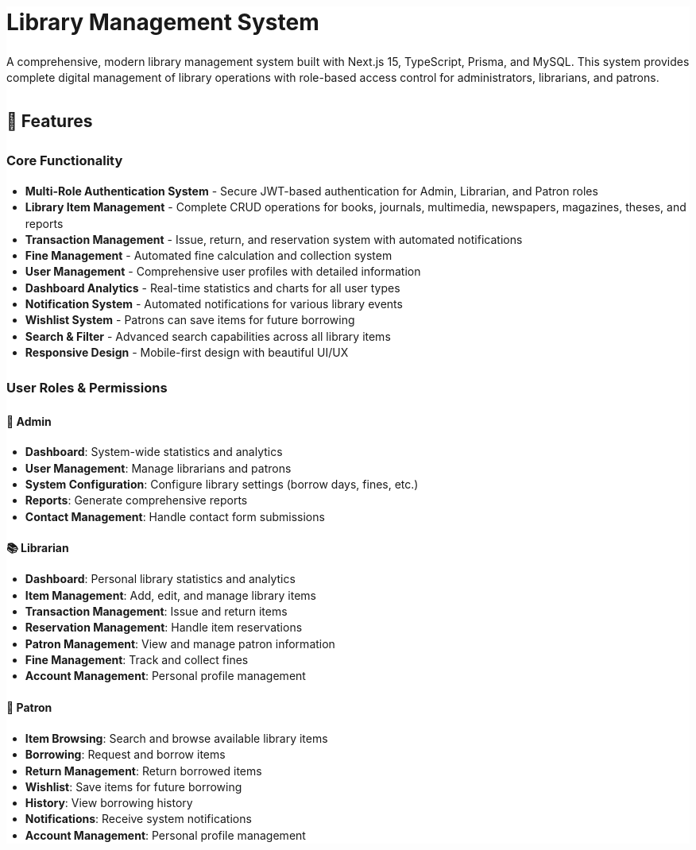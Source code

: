 # Library Management System

A comprehensive, modern library management system built with Next.js 15, TypeScript, Prisma, and MySQL. This system provides complete digital management of library operations with role-based access control for administrators, librarians, and patrons.

## 🚀 Features

### Core Functionality
- **Multi-Role Authentication System** - Secure JWT-based authentication for Admin, Librarian, and Patron roles
- **Library Item Management** - Complete CRUD operations for books, journals, multimedia, newspapers, magazines, theses, and reports
- **Transaction Management** - Issue, return, and reservation system with automated notifications
- **Fine Management** - Automated fine calculation and collection system
- **User Management** - Comprehensive user profiles with detailed information
- **Dashboard Analytics** - Real-time statistics and charts for all user types
- **Notification System** - Automated notifications for various library events
- **Wishlist System** - Patrons can save items for future borrowing
- **Search & Filter** - Advanced search capabilities across all library items
- **Responsive Design** - Mobile-first design with beautiful UI/UX

### User Roles & Permissions

#### 👑 Admin
- **Dashboard**: System-wide statistics and analytics
- **User Management**: Manage librarians and patrons
- **System Configuration**: Configure library settings (borrow days, fines, etc.)
- **Reports**: Generate comprehensive reports
- **Contact Management**: Handle contact form submissions

#### 📚 Librarian
- **Dashboard**: Personal library statistics and analytics
- **Item Management**: Add, edit, and manage library items
- **Transaction Management**: Issue and return items
- **Reservation Management**: Handle item reservations
- **Patron Management**: View and manage patron information
- **Fine Management**: Track and collect fines
- **Account Management**: Personal profile management

#### 👤 Patron
- **Item Browsing**: Search and browse available library items
- **Borrowing**: Request and borrow items
- **Return Management**: Return borrowed items
- **Wishlist**: Save items for future borrowing
- **History**: View borrowing history
- **Notifications**: Receive system notifications
- **Account Management**: Personal profile management
